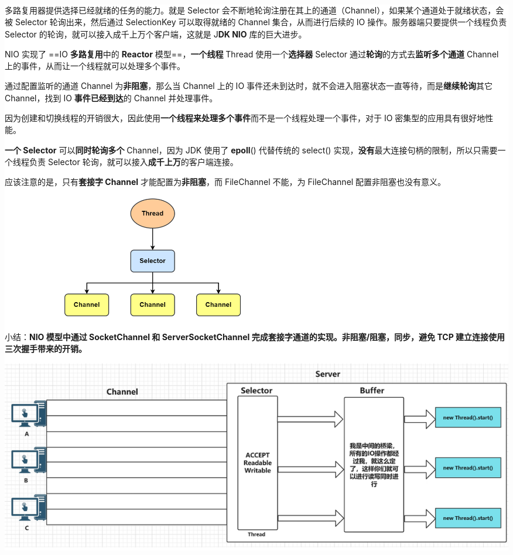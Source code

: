 多路复用器提供选择已经就绪的任务的能力。就是 Selector 会不断地轮询注册在其上的通道（Channel），如果某个通道处于就绪状态，会被 Selector 轮询出来，然后通过 SelectionKey 可以取得就绪的 Channel 集合，从而进行后续的 IO 操作。服务器端只要提供一个线程负责 Selector 的轮询，就可以接入成千上万个客户端，这就是 J**DK NIO** 库的巨大进步。

NIO 实现了 ==IO **多路复用**中的 **Reactor** 模型==，**一个线程** Thread 使用一个**选择器** Selector 通过**轮询**的方式去**监听多个通道**  Channel 上的事件，从而让一个线程就可以处理多个事件。

通过配置监听的通道 Channel 为**非阻塞**，那么当 Channel 上的 IO 事件还未到达时，就不会进入阻塞状态一直等待，而是**继续轮询**其它 Channel，找到 IO **事件已经到达**的 Channel 并处理事件。

因为创建和切换线程的开销很大，因此使用**一个线程来处理多个事件**而不是一个线程处理一个事件，对于 IO 密集型的应用具有很好地性能。

**一个 Selector** 可以**同时轮询多个** Channel，因为 JDK 使用了 **epoll**() 代替传统的 select() 实现，**没有**最大连接句柄的限制，所以只需要一个线程负责 Selector 轮询，就可以接入**成千上万**的客户端连接。

应该注意的是，只有**套接字 Channel** 才能配置为**非阻塞**，而 FileChannel 不能，为 FileChannel 配置非阻塞也没有意义。

<img src="../A Java基础/assets/1582687139737.png" alt="1582687139737" style="zoom:52%;" />

小结：**NIO 模型中通过 SocketChannel 和 ServerSocketChannel 完成套接字通道的实现。非阻塞/阻塞，同步，避免 TCP 建立连接使用三次握手带来的开销。**

<img src="../A Java基础/assets/java-nio.png"/>
